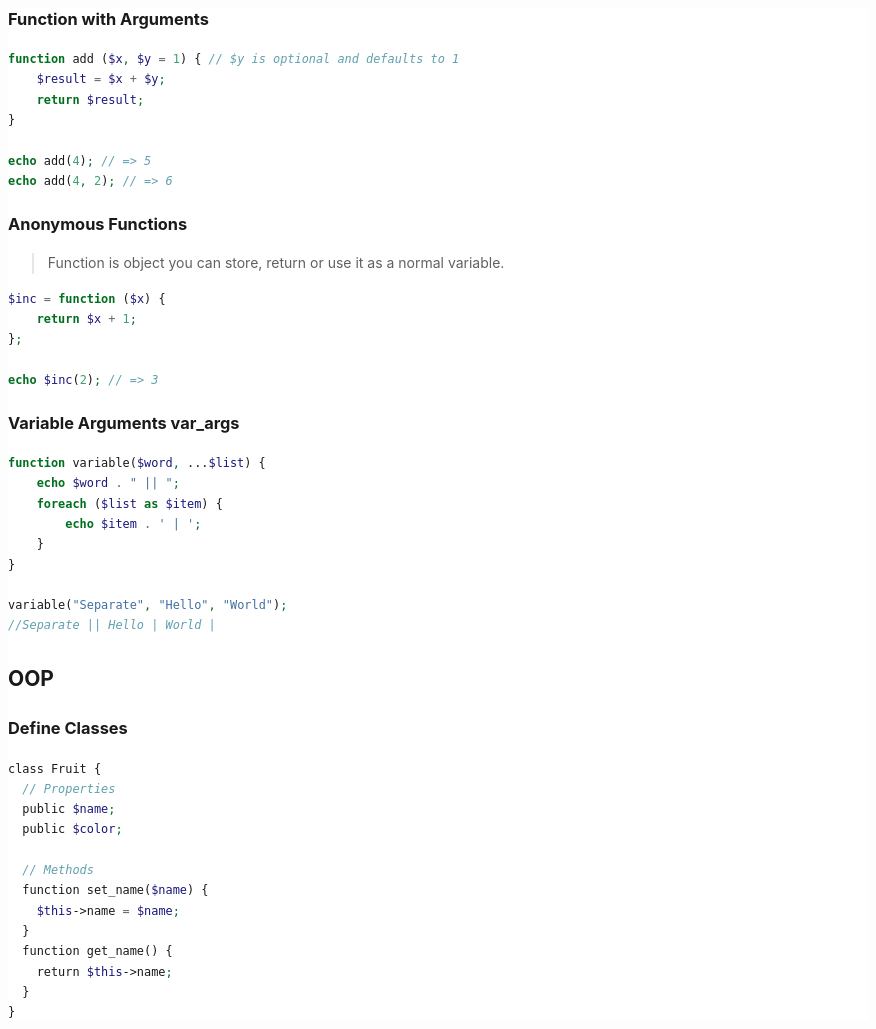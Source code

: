 ### Function with Arguments

```php
function add ($x, $y = 1) { // $y is optional and defaults to 1
    $result = $x + $y;
    return $result;
}

echo add(4); // => 5
echo add(4, 2); // => 6
```

### Anonymous Functions

> Function is object you can store, return or use it as a normal variable.

```php
$inc = function ($x) {
    return $x + 1;
};

echo $inc(2); // => 3
```

### Variable Arguments var_args

```php
function variable($word, ...$list) {
    echo $word . " || ";
    foreach ($list as $item) {
        echo $item . ' | ';
    }
}

variable("Separate", "Hello", "World");
//Separate || Hello | World |
```

## OOP

### Define Classes

```php
class Fruit {  
  // Properties  
  public $name;  
  public $color;  
  
  // Methods  
  function set_name($name) {  
    $this->name = $name;  
  }  
  function get_name() {  
    return $this->name;  
  }  
}  
```
